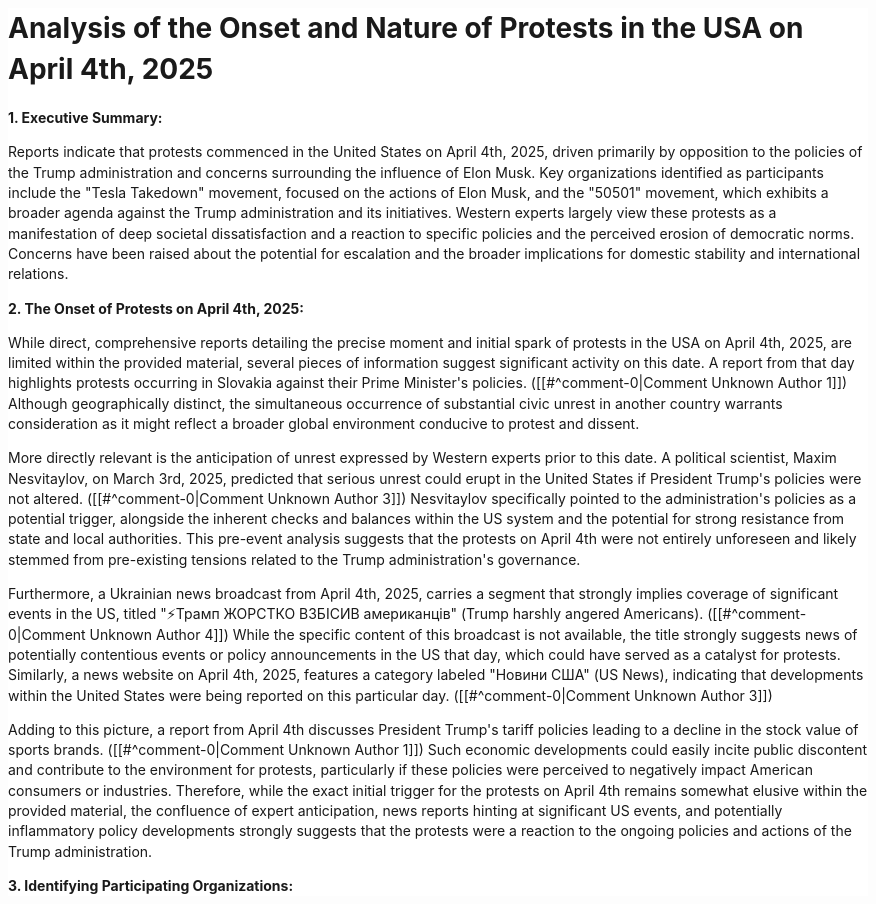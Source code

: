 # **Analysis of the Onset and Nature of Protests in the USA on April 4th, 2025**

**1. Executive Summary:**

Reports indicate that protests commenced in the United States on April 4th, 2025, driven primarily by opposition to the policies of the Trump administration and concerns surrounding the influence of Elon Musk. Key organizations identified as participants include the "Tesla Takedown" movement, focused on the actions of Elon Musk, and the "50501" movement, which exhibits a broader agenda against the Trump administration and its initiatives. Western experts largely view these protests as a manifestation of deep societal dissatisfaction and a reaction to specific policies and the perceived erosion of democratic norms. Concerns have been raised about the potential for escalation and the broader implications for domestic stability and international relations.

**2. The Onset of Protests on April 4th, 2025:**

While direct, comprehensive reports detailing the precise moment and initial spark of protests in the USA on April 4th, 2025, are limited within the provided material, several pieces of information suggest significant activity on this date. A report from that day highlights protests occurring in Slovakia against their Prime Minister's policies. ([[#^comment-0|Comment Unknown Author 1]]) Although geographically distinct, the simultaneous occurrence of substantial civic unrest in another country warrants consideration as it might reflect a broader global environment conducive to protest and dissent.

More directly relevant is the anticipation of unrest expressed by Western experts prior to this date. A political scientist, Maxim Nesvitaylov, on March 3rd, 2025, predicted that serious unrest could erupt in the United States if President Trump's policies were not altered. ([[#^comment-0|Comment Unknown Author 3]]) Nesvitaylov specifically pointed to the administration's policies as a potential trigger, alongside the inherent checks and balances within the US system and the potential for strong resistance from state and local authorities. This pre-event analysis suggests that the protests on April 4th were not entirely unforeseen and likely stemmed from pre-existing tensions related to the Trump administration's governance.

Furthermore, a Ukrainian news broadcast from April 4th, 2025, carries a segment that strongly implies coverage of significant events in the US, titled "⚡️Трамп ЖОРСТКО ВЗБІСИВ американців" (Trump harshly angered Americans). ([[#^comment-0|Comment Unknown Author 4]]) While the specific content of this broadcast is not available, the title strongly suggests news of potentially contentious events or policy announcements in the US that day, which could have served as a catalyst for protests. Similarly, a news website on April 4th, 2025, features a category labeled "Новини США" (US News), indicating that developments within the United States were being reported on this particular day. ([[#^comment-0|Comment Unknown Author 3]])

Adding to this picture, a report from April 4th discusses President Trump's tariff policies leading to a decline in the stock value of sports brands. ([[#^comment-0|Comment Unknown Author 1]]) Such economic developments could easily incite public discontent and contribute to the environment for protests, particularly if these policies were perceived to negatively impact American consumers or industries. Therefore, while the exact initial trigger for the protests on April 4th remains somewhat elusive within the provided material, the confluence of expert anticipation, news reports hinting at significant US events, and potentially inflammatory policy developments strongly suggests that the protests were a reaction to the ongoing policies and actions of the Trump administration.

**3. Identifying Participating Organizations:**
